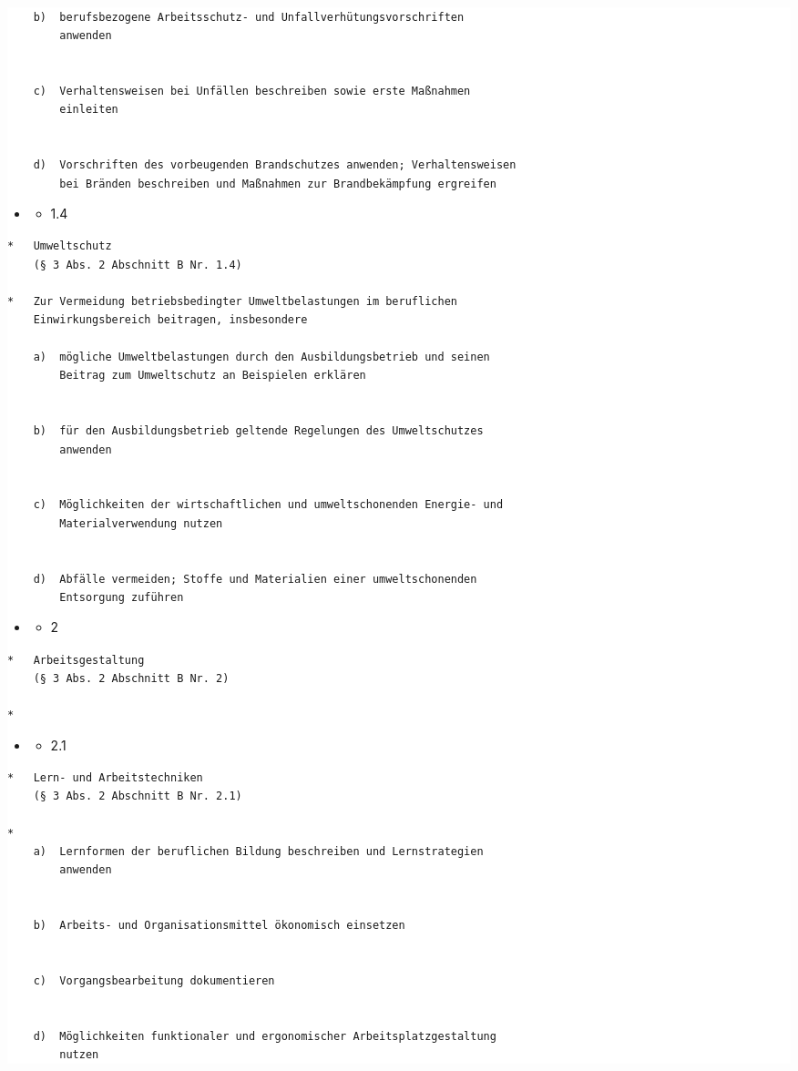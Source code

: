 
        b)  berufsbezogene Arbeitsschutz- und Unfallverhütungsvorschriften
            anwenden


        c)  Verhaltensweisen bei Unfällen beschreiben sowie erste Maßnahmen
            einleiten


        d)  Vorschriften des vorbeugenden Brandschutzes anwenden; Verhaltensweisen
            bei Bränden beschreiben und Maßnahmen zur Brandbekämpfung ergreifen





*    *   1.4

    *   Umweltschutz
        (§ 3 Abs. 2 Abschnitt B Nr. 1.4)

    *   Zur Vermeidung betriebsbedingter Umweltbelastungen im beruflichen
        Einwirkungsbereich beitragen, insbesondere

        a)  mögliche Umweltbelastungen durch den Ausbildungsbetrieb und seinen
            Beitrag zum Umweltschutz an Beispielen erklären


        b)  für den Ausbildungsbetrieb geltende Regelungen des Umweltschutzes
            anwenden


        c)  Möglichkeiten der wirtschaftlichen und umweltschonenden Energie- und
            Materialverwendung nutzen


        d)  Abfälle vermeiden; Stoffe und Materialien einer umweltschonenden
            Entsorgung zuführen





*    *   2

    *   Arbeitsgestaltung
        (§ 3 Abs. 2 Abschnitt B Nr. 2)

    *

*    *   2.1

    *   Lern- und Arbeitstechniken
        (§ 3 Abs. 2 Abschnitt B Nr. 2.1)

    *
        a)  Lernformen der beruflichen Bildung beschreiben und Lernstrategien
            anwenden


        b)  Arbeits- und Organisationsmittel ökonomisch einsetzen


        c)  Vorgangsbearbeitung dokumentieren


        d)  Möglichkeiten funktionaler und ergonomischer Arbeitsplatzgestaltung
            nutzen
